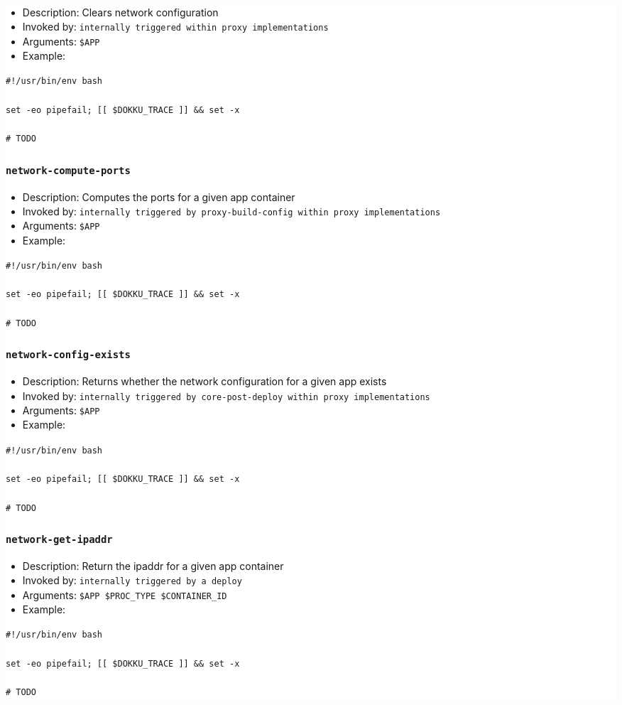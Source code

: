 - Description: Clears network configuration
- Invoked by: `internally triggered within proxy implementations`
- Arguments: `$APP`
- Example:

```shell
#!/usr/bin/env bash

set -eo pipefail; [[ $DOKKU_TRACE ]] && set -x

# TODO
```

### `network-compute-ports`

- Description: Computes the ports for a given app container
- Invoked by: `internally triggered by proxy-build-config within proxy implementations`
- Arguments: `$APP`
- Example:

```shell
#!/usr/bin/env bash

set -eo pipefail; [[ $DOKKU_TRACE ]] && set -x

# TODO
```

### `network-config-exists`

- Description: Returns whether the network configuration for a given app exists
- Invoked by: `internally triggered by core-post-deploy within proxy implementations`
- Arguments: `$APP`
- Example:

```shell
#!/usr/bin/env bash

set -eo pipefail; [[ $DOKKU_TRACE ]] && set -x

# TODO
```

### `network-get-ipaddr`

- Description: Return the ipaddr for a given app container
- Invoked by: `internally triggered by a deploy`
- Arguments: `$APP $PROC_TYPE $CONTAINER_ID`
- Example:

```shell
#!/usr/bin/env bash

set -eo pipefail; [[ $DOKKU_TRACE ]] && set -x

# TODO
```
